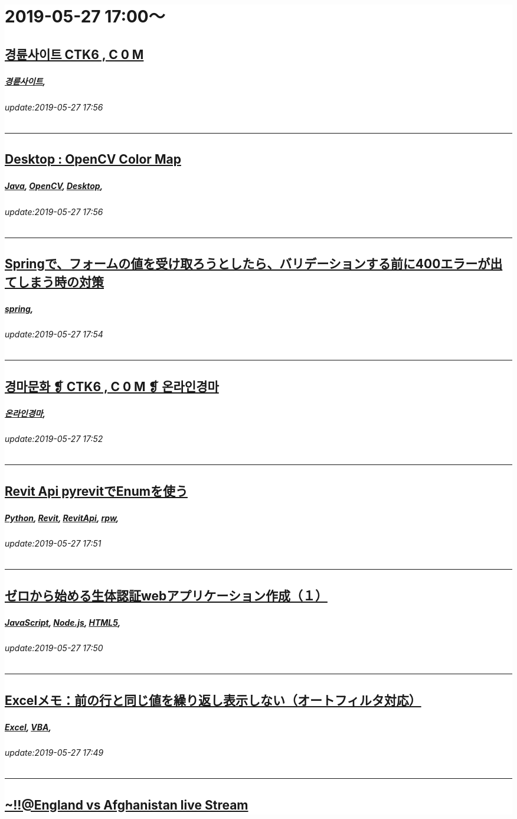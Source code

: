 


# 2019-05-27 17:00～
## [경륜사이트  CTK6 , C 0 M](https://qiita.com/jrhtwrgrjyt/items/6b1495353ed53c5a0379)
##### [경륜사이트](https://qiita.com/tags/경륜사이트), 
###### update:2019-05-27 17:56
---
## [Desktop : OpenCV Color Map](https://qiita.com/kangyueluo777/items/b9202c8a798f5ee21ab3)
##### [Java](https://qiita.com/tags/Java), [OpenCV](https://qiita.com/tags/OpenCV), [Desktop](https://qiita.com/tags/Desktop), 
###### update:2019-05-27 17:56
---
## [Springで、フォームの値を受け取ろうとしたら、バリデーションする前に400エラーが出てしまう時の対策](https://qiita.com/A-Kouki/items/f7fe7a047a857dc9ea04)
##### [spring](https://qiita.com/tags/spring), 
###### update:2019-05-27 17:54
---
## [경마문화 ❡ CTK6 , C 0 M ❡ 온라인경마](https://qiita.com/jytjtyfwejytjt/items/6f72bd3a3ea22ada4b83)
##### [온라인경마](https://qiita.com/tags/온라인경마), 
###### update:2019-05-27 17:52
---
## [Revit Api pyrevitでEnumを使う](https://qiita.com/yishizu/items/358f57a41cb2a07b72db)
##### [Python](https://qiita.com/tags/Python), [Revit](https://qiita.com/tags/Revit), [RevitApi](https://qiita.com/tags/RevitApi), [rpw](https://qiita.com/tags/rpw), 
###### update:2019-05-27 17:51
---
## [ゼロから始める生体認証webアプリケーション作成（１）](https://qiita.com/y-shoji/items/02439e0c2d4de68f4b64)
##### [JavaScript](https://qiita.com/tags/JavaScript), [Node.js](https://qiita.com/tags/Node.js), [HTML5](https://qiita.com/tags/HTML5), 
###### update:2019-05-27 17:50
---
## [Excelメモ：前の行と同じ値を繰り返し表示しない（オートフィルタ対応）](https://qiita.com/EmikoKishi/items/b3f6cedb90bd7c3a9172)
##### [Excel](https://qiita.com/tags/Excel), [VBA](https://qiita.com/tags/VBA), 
###### update:2019-05-27 17:49
---
## [~!!@England vs Afghanistan live Stream](https://qiita.com/sfgfdhjfhjk/items/7d0497434cb5441e2323)